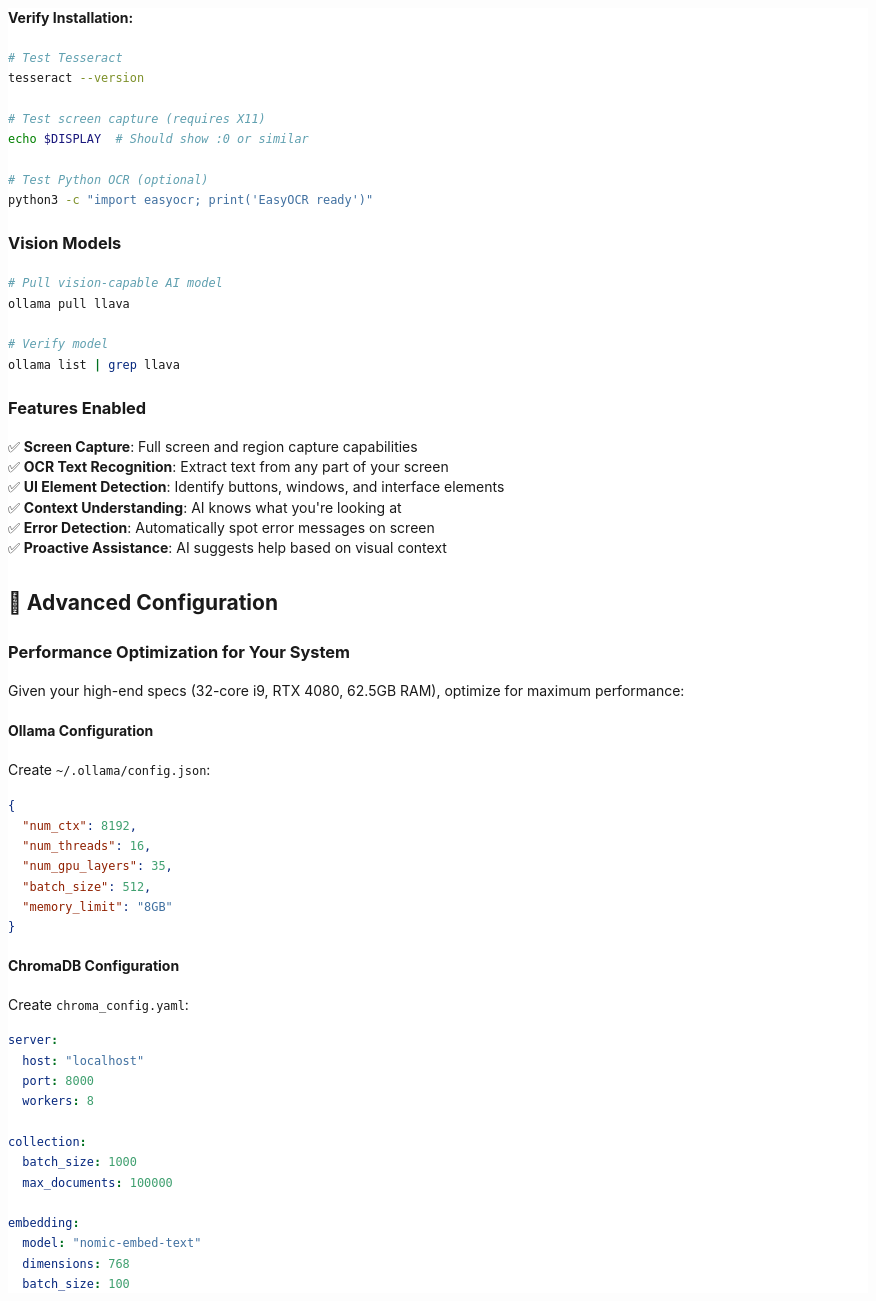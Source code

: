 #### Verify Installation:
```bash
# Test Tesseract
tesseract --version

# Test screen capture (requires X11)
echo $DISPLAY  # Should show :0 or similar

# Test Python OCR (optional)
python3 -c "import easyocr; print('EasyOCR ready')"
```

### Vision Models

```bash
# Pull vision-capable AI model
ollama pull llava

# Verify model
ollama list | grep llava
```

### Features Enabled

✅ **Screen Capture**: Full screen and region capture capabilities  
✅ **OCR Text Recognition**: Extract text from any part of your screen  
✅ **UI Element Detection**: Identify buttons, windows, and interface elements  
✅ **Context Understanding**: AI knows what you're looking at  
✅ **Error Detection**: Automatically spot error messages on screen  
✅ **Proactive Assistance**: AI suggests help based on visual context  

## 🔧 Advanced Configuration

### Performance Optimization for Your System

Given your high-end specs (32-core i9, RTX 4080, 62.5GB RAM), optimize for maximum performance:

#### Ollama Configuration
Create `~/.ollama/config.json`:
```json
{
  "num_ctx": 8192,
  "num_threads": 16,
  "num_gpu_layers": 35,
  "batch_size": 512,
  "memory_limit": "8GB"
}
```

#### ChromaDB Configuration
Create `chroma_config.yaml`:
```yaml
server:
  host: "localhost"
  port: 8000
  workers: 8
  
collection:
  batch_size: 1000
  max_documents: 100000
  
embedding:
  model: "nomic-embed-text"
  dimensions: 768
  batch_size: 100
```
